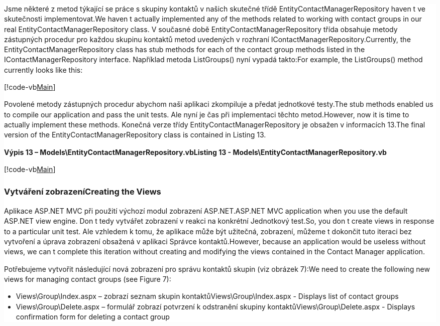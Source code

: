 <span data-ttu-id="e642d-351">Jsme některé z metod týkající se práce s skupiny kontaktů v našich skutečné třídě EntityContactManagerRepository haven t ve skutečnosti implementovat.</span><span class="sxs-lookup"><span data-stu-id="e642d-351">We haven t actually implemented any of the methods related to working with contact groups in our real EntityContactManagerRepository class.</span></span> <span data-ttu-id="e642d-352">V současné době EntityContactManagerRepository třída obsahuje metody zástupných procedur pro každou skupinu kontaktů metod uvedených v rozhraní IContactManagerRepository.</span><span class="sxs-lookup"><span data-stu-id="e642d-352">Currently, the EntityContactManagerRepository class has stub methods for each of the contact group methods listed in the IContactManagerRepository interface.</span></span> <span data-ttu-id="e642d-353">Například metoda ListGroups() nyní vypadá takto:</span><span class="sxs-lookup"><span data-stu-id="e642d-353">For example, the ListGroups() method currently looks like this:</span></span>

[!code-vb[Main](iteration-6-use-test-driven-development-vb/samples/sample15.vb)]

<span data-ttu-id="e642d-354">Povolené metody zástupných procedur abychom naši aplikaci zkompiluje a předat jednotkové testy.</span><span class="sxs-lookup"><span data-stu-id="e642d-354">The stub methods enabled us to compile our application and pass the unit tests.</span></span> <span data-ttu-id="e642d-355">Ale nyní je čas při implementaci těchto metod.</span><span class="sxs-lookup"><span data-stu-id="e642d-355">However, now it is time to actually implement these methods.</span></span> <span data-ttu-id="e642d-356">Konečná verze třídy EntityContactManagerRepository je obsažen v informacích 13.</span><span class="sxs-lookup"><span data-stu-id="e642d-356">The final version of the EntityContactManagerRepository class is contained in Listing 13.</span></span>

<span data-ttu-id="e642d-357">**Výpis 13 – Models\EntityContactManagerRepository.vb**</span><span class="sxs-lookup"><span data-stu-id="e642d-357">**Listing 13 - Models\EntityContactManagerRepository.vb**</span></span>

[!code-vb[Main](iteration-6-use-test-driven-development-vb/samples/sample16.vb)]

### <a name="creating-the-views"></a><span data-ttu-id="e642d-358">Vytváření zobrazení</span><span class="sxs-lookup"><span data-stu-id="e642d-358">Creating the Views</span></span>

<span data-ttu-id="e642d-359">Aplikace ASP.NET MVC při použití výchozí modul zobrazení ASP.NET.</span><span class="sxs-lookup"><span data-stu-id="e642d-359">ASP.NET MVC application when you use the default ASP.NET view engine.</span></span> <span data-ttu-id="e642d-360">Don t tedy vytvářet zobrazení v reakci na konkrétní Jednotkový test.</span><span class="sxs-lookup"><span data-stu-id="e642d-360">So, you don t create views in response to a particular unit test.</span></span> <span data-ttu-id="e642d-361">Ale vzhledem k tomu, že aplikace může být užitečná, zobrazení, můžeme t dokončit tuto iteraci bez vytvoření a úprava zobrazení obsažená v aplikaci Správce kontaktů.</span><span class="sxs-lookup"><span data-stu-id="e642d-361">However, because an application would be useless without views, we can t complete this iteration without creating and modifying the views contained in the Contact Manager application.</span></span>

<span data-ttu-id="e642d-362">Potřebujeme vytvořit následující nová zobrazení pro správu kontaktů skupin (viz obrázek 7):</span><span class="sxs-lookup"><span data-stu-id="e642d-362">We need to create the following new views for managing contact groups (see Figure 7):</span></span>

- <span data-ttu-id="e642d-363">Views\Group\Index.aspx – zobrazí seznam skupin kontaktů</span><span class="sxs-lookup"><span data-stu-id="e642d-363">Views\Group\Index.aspx - Displays list of contact groups</span></span>
- <span data-ttu-id="e642d-364">Views\Group\Delete.aspx – formulář zobrazí potvrzení k odstranění skupiny kontaktů</span><span class="sxs-lookup"><span data-stu-id="e642d-364">Views\Group\Delete.aspx - Displays confirmation form for deleting a contact group</span></span>
